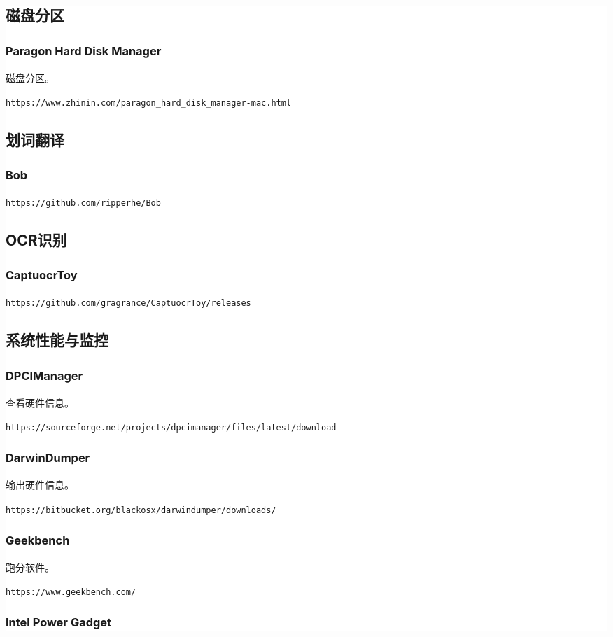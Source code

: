 ## 磁盘分区

### Paragon Hard Disk Manager

磁盘分区。

```
https://www.zhinin.com/paragon_hard_disk_manager-mac.html
```

## 划词翻译

### Bob

```
https://github.com/ripperhe/Bob
```

## OCR识别

### CaptuocrToy

```
https://github.com/gragrance/CaptuocrToy/releases
```

## 系统性能与监控

### DPCIManager

查看硬件信息。

```
https://sourceforge.net/projects/dpcimanager/files/latest/download
```

### DarwinDumper

输出硬件信息。

```
https://bitbucket.org/blackosx/darwindumper/downloads/
```

### Geekbench

跑分软件。

```
https://www.geekbench.com/
```

### Intel Power Gadget
